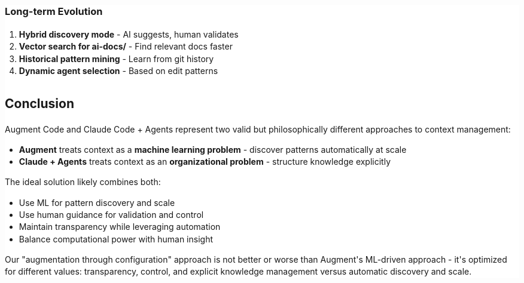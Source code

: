 ### Long-term Evolution
1. **Hybrid discovery mode** - AI suggests, human validates
2. **Vector search for ai-docs/** - Find relevant docs faster
3. **Historical pattern mining** - Learn from git history
4. **Dynamic agent selection** - Based on edit patterns

## Conclusion

Augment Code and Claude Code + Agents represent two valid but philosophically different approaches to context management:

- **Augment** treats context as a **machine learning problem** - discover patterns automatically at scale
- **Claude + Agents** treats context as an **organizational problem** - structure knowledge explicitly

The ideal solution likely combines both:
- Use ML for pattern discovery and scale
- Use human guidance for validation and control
- Maintain transparency while leveraging automation
- Balance computational power with human insight

Our "augmentation through configuration" approach is not better or worse than Augment's ML-driven approach - it's optimized for different values: transparency, control, and explicit knowledge management versus automatic discovery and scale.